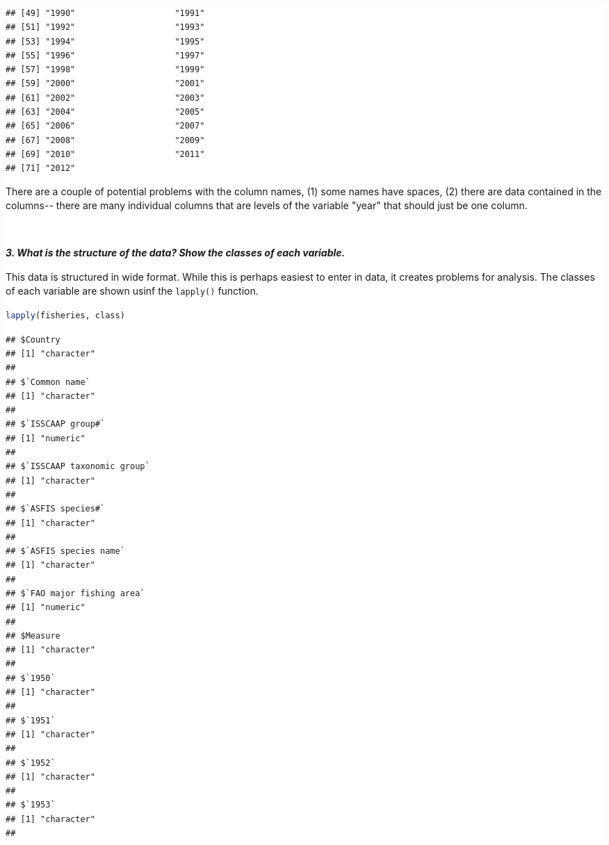 ```
## [49] "1990"                    "1991"                   
## [51] "1992"                    "1993"                   
## [53] "1994"                    "1995"                   
## [55] "1996"                    "1997"                   
## [57] "1998"                    "1999"                   
## [59] "2000"                    "2001"                   
## [61] "2002"                    "2003"                   
## [63] "2004"                    "2005"                   
## [65] "2006"                    "2007"                   
## [67] "2008"                    "2009"                   
## [69] "2010"                    "2011"                   
## [71] "2012"
```
There are a couple of potential problems with the column names, (1) some names have spaces, (2) there are data contained in the columns-- there are many individual columns that are levels of the variable "year" that should just be one column.

<br>


***3. What is the structure of the data? Show the classes of each variable.***

This data is structured in wide format. While this is perhaps easiest to enter in data, it creates problems for analysis. The classes of each variable are shown usinf the `lapply()` function.


```r
lapply(fisheries, class)
```

```
## $Country
## [1] "character"
## 
## $`Common name`
## [1] "character"
## 
## $`ISSCAAP group#`
## [1] "numeric"
## 
## $`ISSCAAP taxonomic group`
## [1] "character"
## 
## $`ASFIS species#`
## [1] "character"
## 
## $`ASFIS species name`
## [1] "character"
## 
## $`FAO major fishing area`
## [1] "numeric"
## 
## $Measure
## [1] "character"
## 
## $`1950`
## [1] "character"
## 
## $`1951`
## [1] "character"
## 
## $`1952`
## [1] "character"
## 
## $`1953`
## [1] "character"
## 
```